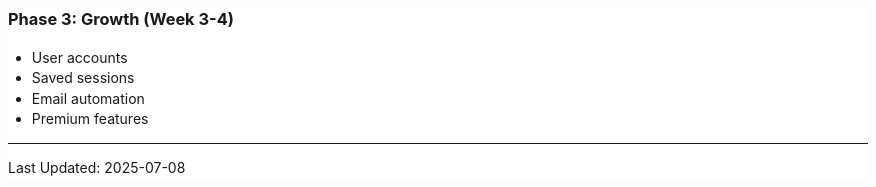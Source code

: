 ### Phase 3: Growth (Week 3-4)
- User accounts
- Saved sessions
- Email automation
- Premium features

---
Last Updated: 2025-07-08